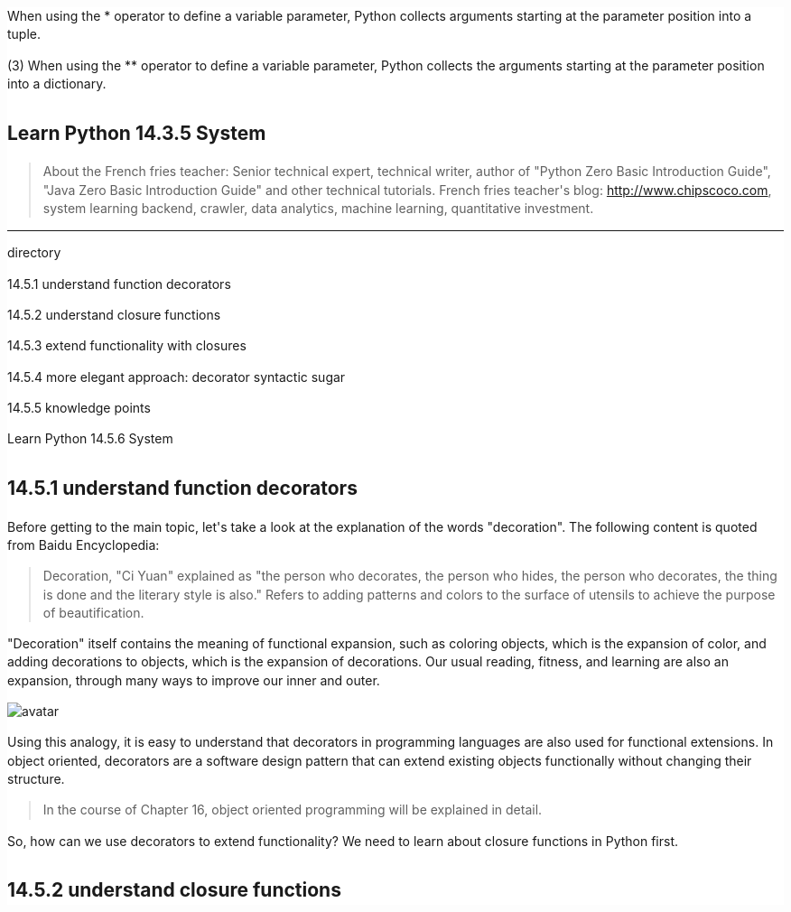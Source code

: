 When using the * operator to define a variable parameter, Python collects arguments starting at the parameter position into a tuple.

(3) When using the ** operator to define a variable parameter, Python collects the arguments starting at the parameter position into a dictionary. 

##  Learn Python 14.3.5 System 

>  About the French fries teacher: Senior technical expert, technical writer, author of "Python Zero Basic Introduction Guide", "Java Zero Basic Introduction Guide" and other technical tutorials. French fries teacher's blog: http://www.chipscoco.com, system learning backend, crawler, data analytics, machine learning, quantitative investment. 



--------------------------------------------------------------------------------

directory 

14.5.1 understand function decorators 

14.5.2 understand closure functions 

14.5.3 extend functionality with closures 

14.5.4 more elegant approach: decorator syntactic sugar 

14.5.5 knowledge points 

Learn Python 14.5.6 System 

##  14.5.1 understand function decorators 

Before getting to the main topic, let's take a look at the explanation of the words "decoration". The following content is quoted from Baidu Encyclopedia: 

>  Decoration, "Ci Yuan" explained as "the person who decorates, the person who hides, the person who decorates, the thing is done and the literary style is also." Refers to adding patterns and colors to the surface of utensils to achieve the purpose of beautification. 

"Decoration" itself contains the meaning of functional expansion, such as coloring objects, which is the expansion of color, and adding decorations to objects, which is the expansion of decorations. Our usual reading, fitness, and learning are also an expansion, through many ways to improve our inner and outer. 

![avatar]( 53ef863f730c0a841ea8813b3ab3432a.png) 

Using this analogy, it is easy to understand that decorators in programming languages are also used for functional extensions. In object oriented, decorators are a software design pattern that can extend existing objects functionally without changing their structure. 

>  In the course of Chapter 16, object oriented programming will be explained in detail. 

So, how can we use decorators to extend functionality? We need to learn about closure functions in Python first. 

##  14.5.2 understand closure functions 
